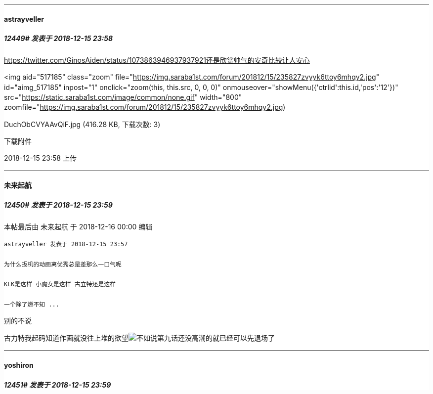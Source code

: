 



-----

####  astrayveller  
##### 12449#       发表于 2018-12-15 23:58



https://twitter.com/GinosAiden/status/1073863946937937921还是欣赏帅气的安奇比较让人安心


<img aid="517185" class="zoom" file="https://img.saraba1st.com/forum/201812/15/235827zvyyk6ttoy6mhqy2.jpg" id="aimg_517185" inpost="1" onclick="zoom(this, this.src, 0, 0, 0)" onmouseover="showMenu({'ctrlid':this.id,'pos':'12'})" src="https://static.saraba1st.com/image/common/none.gif" width="800" zoomfile="https://img.saraba1st.com/forum/201812/15/235827zvyyk6ttoy6mhqy2.jpg)


DuchObCVYAAvQiF.jpg (416.28 KB, 下载次数: 3)

下载附件

2018-12-15 23:58 上传













-----

####  未来起航  
##### 12450#       发表于 2018-12-15 23:59



 本帖最后由 未来起航 于 2018-12-16 00:00 编辑 

```
astrayveller 发表于 2018-12-15 23:57

为什么扳机的动画离优秀总是差那么一口气呢

KLK是这样 小魔女是这样 古立特还是这样

一个除了燃不知 ...
```

别的不说

古力特我起码知道作画就没往上堆的欲望![](https://static.saraba1st.com/image/smiley/face2017/002.png)不如说第九话还没高潮的就已经可以先退场了







-----

####  yoshiron  
##### 12451#       发表于 2018-12-15 23:59
